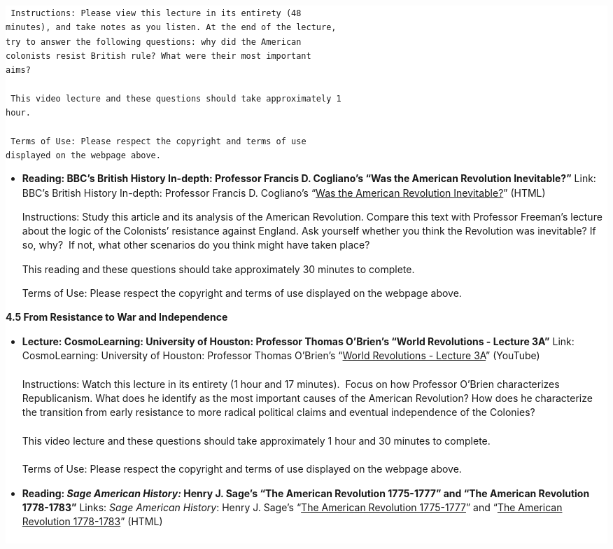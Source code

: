      Instructions: Please view this lecture in its entirety (48
    minutes), and take notes as you listen. At the end of the lecture,
    try to answer the following questions: why did the American
    colonists resist British rule? What were their most important
    aims?  
        
     This video lecture and these questions should take approximately 1
    hour.  
        
     Terms of Use: Please respect the copyright and terms of use
    displayed on the webpage above.

-   **Reading: BBC’s British History In-depth: Professor Francis D.
    Cogliano’s “Was the American Revolution Inevitable?”**
    Link: BBC’s British History In-depth: Professor Francis D.
    Cogliano’s “[Was the American Revolution
    Inevitable?](http://www.bbc.co.uk/history/british/empire_seapower/american_revolution_01.shtml)”
    (HTML)  
      
     Instructions: Study this article and its analysis of the American
    Revolution. Compare this text with Professor Freeman’s lecture about
    the logic of the Colonists’ resistance against England. Ask yourself
    whether you think the Revolution was inevitable? If so, why?  If
    not, what other scenarios do you think might have taken place?  
      
     This reading and these questions should take approximately 30
    minutes to complete.  
      
     Terms of Use: Please respect the copyright and terms of use
    displayed on the webpage above.

**4.5 From Resistance to War and Independence** <span id="4.5"></span> 
-   **Lecture: CosmoLearning: University of Houston: Professor Thomas
    O’Brien’s “World Revolutions - Lecture 3A”**
    Link: CosmoLearning: University of Houston: Professor Thomas
    O’Brien’s “[World Revolutions - Lecture
    3A](http://www.cosmolearning.com/video-lectures/lecture-3a-9063/)”
    (YouTube)  
        
     Instructions: Watch this lecture in its entirety (1 hour and 17
    minutes).  Focus on how Professor O’Brien characterizes
    Republicanism. What does he identify as the most important causes of
    the American Revolution? How does he characterize the transition
    from early resistance to more radical political claims and eventual
    independence of the Colonies?  
        
     This video lecture and these questions should take approximately 1
    hour and 30 minutes to complete.  
        
     Terms of Use: Please respect the copyright and terms of use
    displayed on the webpage above. 

-   **Reading: *Sage American History:* Henry J. Sage’s “The American
    Revolution 1775-1777” and “The American Revolution 1778-1783”**
    Links: *Sage American History*: Henry J. Sage’s “[The American
    Revolution
    1775-1777](http://www.sageamericanhistory.net/revolution/topics/Amrev1775-1777.html)”
    and “[The American Revolution
    1778-1783](http://www.sageamericanhistory.net/revolution/topics/amrevolution1778_83.html)”
    (HTML)  
        